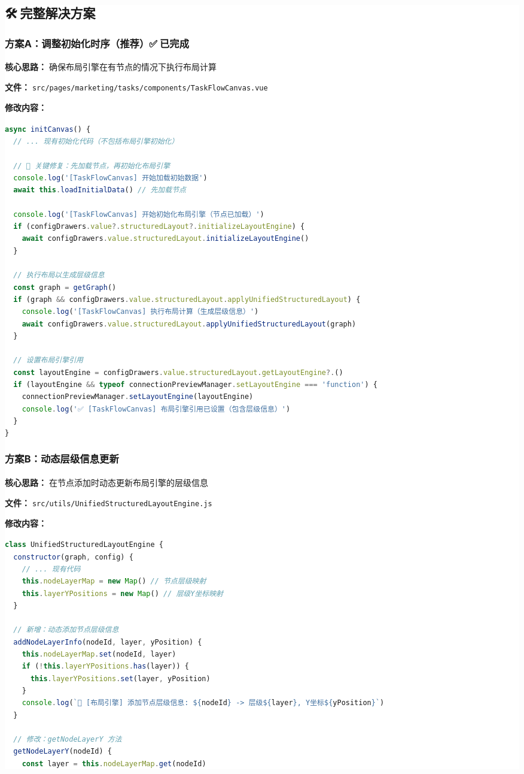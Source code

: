 ## 🛠️ 完整解决方案

### 方案A：调整初始化时序（推荐）✅ 已完成

**核心思路：** 确保布局引擎在有节点的情况下执行布局计算

**文件：** `src/pages/marketing/tasks/components/TaskFlowCanvas.vue`

**修改内容：**
```javascript
async initCanvas() {
  // ... 现有初始化代码（不包括布局引擎初始化）
  
  // 🔧 关键修复：先加载节点，再初始化布局引擎
  console.log('[TaskFlowCanvas] 开始加载初始数据')
  await this.loadInitialData() // 先加载节点
  
  console.log('[TaskFlowCanvas] 开始初始化布局引擎（节点已加载）')
  if (configDrawers.value?.structuredLayout?.initializeLayoutEngine) {
    await configDrawers.value.structuredLayout.initializeLayoutEngine()
  }
  
  // 执行布局以生成层级信息
  const graph = getGraph()
  if (graph && configDrawers.value.structuredLayout.applyUnifiedStructuredLayout) {
    console.log('[TaskFlowCanvas] 执行布局计算（生成层级信息）')
    await configDrawers.value.structuredLayout.applyUnifiedStructuredLayout(graph)
  }
  
  // 设置布局引擎引用
  const layoutEngine = configDrawers.value.structuredLayout.getLayoutEngine?.()
  if (layoutEngine && typeof connectionPreviewManager.setLayoutEngine === 'function') {
    connectionPreviewManager.setLayoutEngine(layoutEngine)
    console.log('✅ [TaskFlowCanvas] 布局引擎引用已设置（包含层级信息）')
  }
}
```

### 方案B：动态层级信息更新

**核心思路：** 在节点添加时动态更新布局引擎的层级信息

**文件：** `src/utils/UnifiedStructuredLayoutEngine.js`

**修改内容：**
```javascript
class UnifiedStructuredLayoutEngine {
  constructor(graph, config) {
    // ... 现有代码
    this.nodeLayerMap = new Map() // 节点层级映射
    this.layerYPositions = new Map() // 层级Y坐标映射
  }
  
  // 新增：动态添加节点层级信息
  addNodeLayerInfo(nodeId, layer, yPosition) {
    this.nodeLayerMap.set(nodeId, layer)
    if (!this.layerYPositions.has(layer)) {
      this.layerYPositions.set(layer, yPosition)
    }
    console.log(`📍 [布局引擎] 添加节点层级信息: ${nodeId} -> 层级${layer}, Y坐标${yPosition}`)
  }
  
  // 修改：getNodeLayerY 方法
  getNodeLayerY(nodeId) {
    const layer = this.nodeLayerMap.get(nodeId)
```